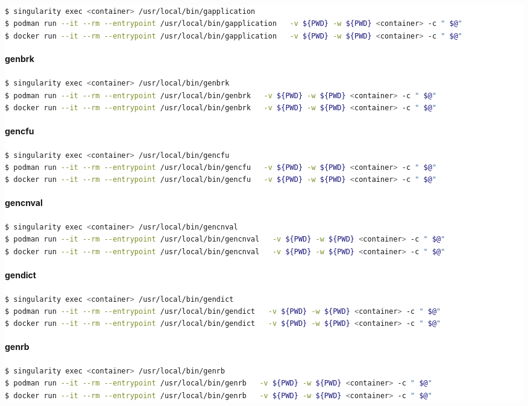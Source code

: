 ```bash
$ singularity exec <container> /usr/local/bin/gapplication
$ podman run --it --rm --entrypoint /usr/local/bin/gapplication   -v ${PWD} -w ${PWD} <container> -c " $@"
$ docker run --it --rm --entrypoint /usr/local/bin/gapplication   -v ${PWD} -w ${PWD} <container> -c " $@"
```


#### genbrk
       
```bash
$ singularity exec <container> /usr/local/bin/genbrk
$ podman run --it --rm --entrypoint /usr/local/bin/genbrk   -v ${PWD} -w ${PWD} <container> -c " $@"
$ docker run --it --rm --entrypoint /usr/local/bin/genbrk   -v ${PWD} -w ${PWD} <container> -c " $@"
```


#### gencfu
       
```bash
$ singularity exec <container> /usr/local/bin/gencfu
$ podman run --it --rm --entrypoint /usr/local/bin/gencfu   -v ${PWD} -w ${PWD} <container> -c " $@"
$ docker run --it --rm --entrypoint /usr/local/bin/gencfu   -v ${PWD} -w ${PWD} <container> -c " $@"
```


#### gencnval
       
```bash
$ singularity exec <container> /usr/local/bin/gencnval
$ podman run --it --rm --entrypoint /usr/local/bin/gencnval   -v ${PWD} -w ${PWD} <container> -c " $@"
$ docker run --it --rm --entrypoint /usr/local/bin/gencnval   -v ${PWD} -w ${PWD} <container> -c " $@"
```


#### gendict
       
```bash
$ singularity exec <container> /usr/local/bin/gendict
$ podman run --it --rm --entrypoint /usr/local/bin/gendict   -v ${PWD} -w ${PWD} <container> -c " $@"
$ docker run --it --rm --entrypoint /usr/local/bin/gendict   -v ${PWD} -w ${PWD} <container> -c " $@"
```


#### genrb
       
```bash
$ singularity exec <container> /usr/local/bin/genrb
$ podman run --it --rm --entrypoint /usr/local/bin/genrb   -v ${PWD} -w ${PWD} <container> -c " $@"
$ docker run --it --rm --entrypoint /usr/local/bin/genrb   -v ${PWD} -w ${PWD} <container> -c " $@"
```
